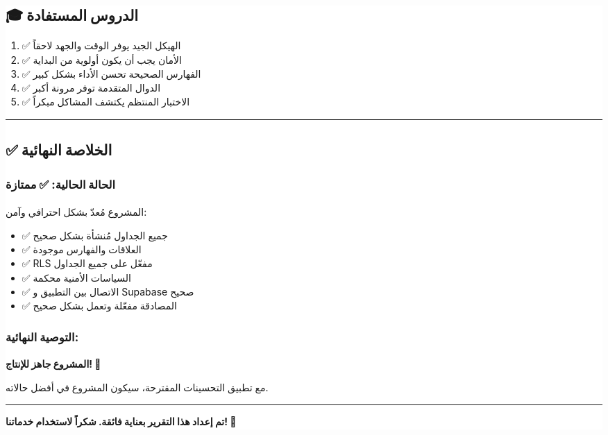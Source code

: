 
## 🎓 الدروس المستفادة

1. ✅ الهيكل الجيد يوفر الوقت والجهد لاحقاً
2. ✅ الأمان يجب أن يكون أولوية من البداية
3. ✅ الفهارس الصحيحة تحسن الأداء بشكل كبير
4. ✅ الدوال المتقدمة توفر مرونة أكبر
5. ✅ الاختبار المنتظم يكتشف المشاكل مبكراً

---

## ✅ الخلاصة النهائية

### الحالة الحالية: ✅ ممتازة

المشروع مُعدّ بشكل احترافي وآمن:
- ✅ جميع الجداول مُنشأة بشكل صحيح
- ✅ العلاقات والفهارس موجودة
- ✅ RLS مفعّل على جميع الجداول
- ✅ السياسات الأمنية محكمة
- ✅ الاتصال بين التطبيق و Supabase صحيح
- ✅ المصادقة مفعّلة وتعمل بشكل صحيح

### التوصية النهائية:
**المشروع جاهز للإنتاج! 🚀**

مع تطبيق التحسينات المقترحة، سيكون المشروع في أفضل حالاته.

---

**تم إعداد هذا التقرير بعناية فائقة. شكراً لاستخدام خدماتنا! 🙏**

